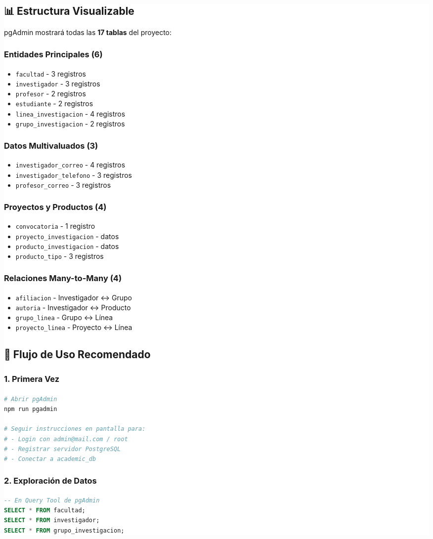 ## 📊 Estructura Visualizable

pgAdmin mostrará todas las **17 tablas** del proyecto:

### Entidades Principales (6)
- `facultad` - 3 registros
- `investigador` - 3 registros
- `profesor` - 2 registros
- `estudiante` - 2 registros
- `linea_investigacion` - 4 registros
- `grupo_investigacion` - 2 registros

### Datos Multivaluados (3)
- `investigador_correo` - 4 registros
- `investigador_telefono` - 3 registros
- `profesor_correo` - 3 registros

### Proyectos y Productos (4)
- `convocatoria` - 1 registro
- `proyecto_investigacion` - datos
- `producto_investigacion` - datos
- `producto_tipo` - 3 registros

### Relaciones Many-to-Many (4)
- `afiliacion` - Investigador ↔ Grupo
- `autoria` - Investigador ↔ Producto
- `grupo_linea` - Grupo ↔ Línea
- `proyecto_linea` - Proyecto ↔ Línea

## 🚀 Flujo de Uso Recomendado

### 1. Primera Vez
```bash
# Abrir pgAdmin
npm run pgadmin

# Seguir instrucciones en pantalla para:
# - Login con admin@mail.com / root
# - Registrar servidor PostgreSQL
# - Conectar a academic_db
```

### 2. Exploración de Datos
```sql
-- En Query Tool de pgAdmin
SELECT * FROM facultad;
SELECT * FROM investigador;
SELECT * FROM grupo_investigacion;
```
